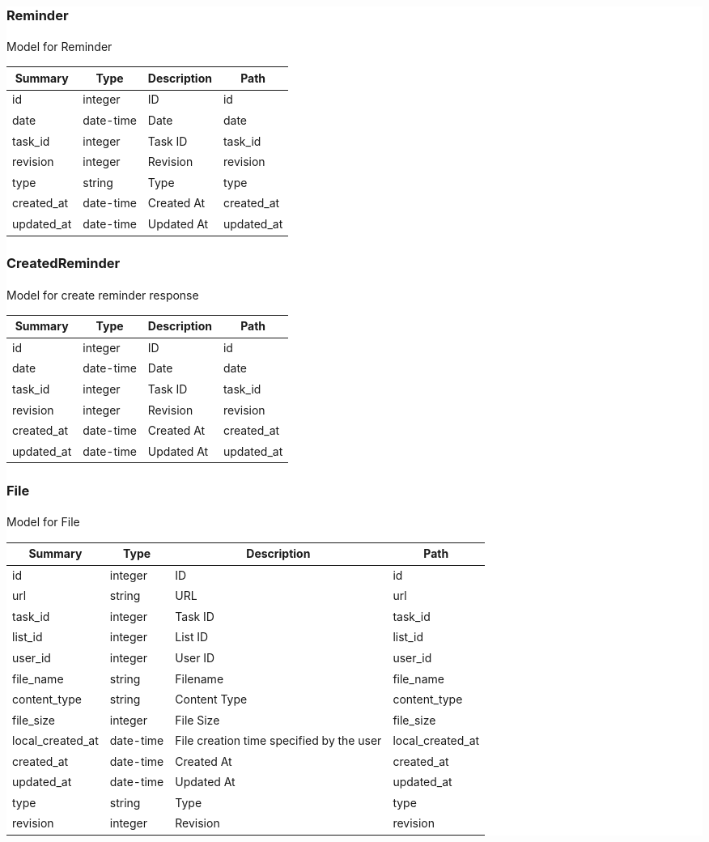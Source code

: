 ### Reminder
Model for Reminder

| Summary | Type | Description | Path |
|---------|------|-------------|------|
| id | integer | ID | id |
| date | date-time | Date | date |
| task_id | integer | Task ID | task_id |
| revision | integer | Revision | revision |
| type | string | Type | type |
| created_at | date-time | Created At | created_at |
| updated_at | date-time | Updated At | updated_at |

### CreatedReminder
Model for create reminder response

| Summary | Type | Description | Path |
|---------|------|-------------|------|
| id | integer | ID | id |
| date | date-time | Date | date |
| task_id | integer | Task ID | task_id |
| revision | integer | Revision | revision |
| created_at | date-time | Created At | created_at |
| updated_at | date-time | Updated At | updated_at |

### File
Model for File

| Summary | Type | Description | Path |
|---------|------|-------------|------|
| id | integer | ID | id |
| url | string | URL | url |
| task_id | integer | Task ID | task_id |
| list_id | integer | List ID | list_id |
| user_id | integer | User ID | user_id |
| file_name | string | Filename | file_name |
| content_type | string | Content Type | content_type |
| file_size | integer | File Size | file_size |
| local_created_at | date-time | File creation time specified by the user | local_created_at |
| created_at | date-time | Created At | created_at |
| updated_at | date-time | Updated At | updated_at |
| type | string | Type | type |
| revision | integer | Revision | revision |

